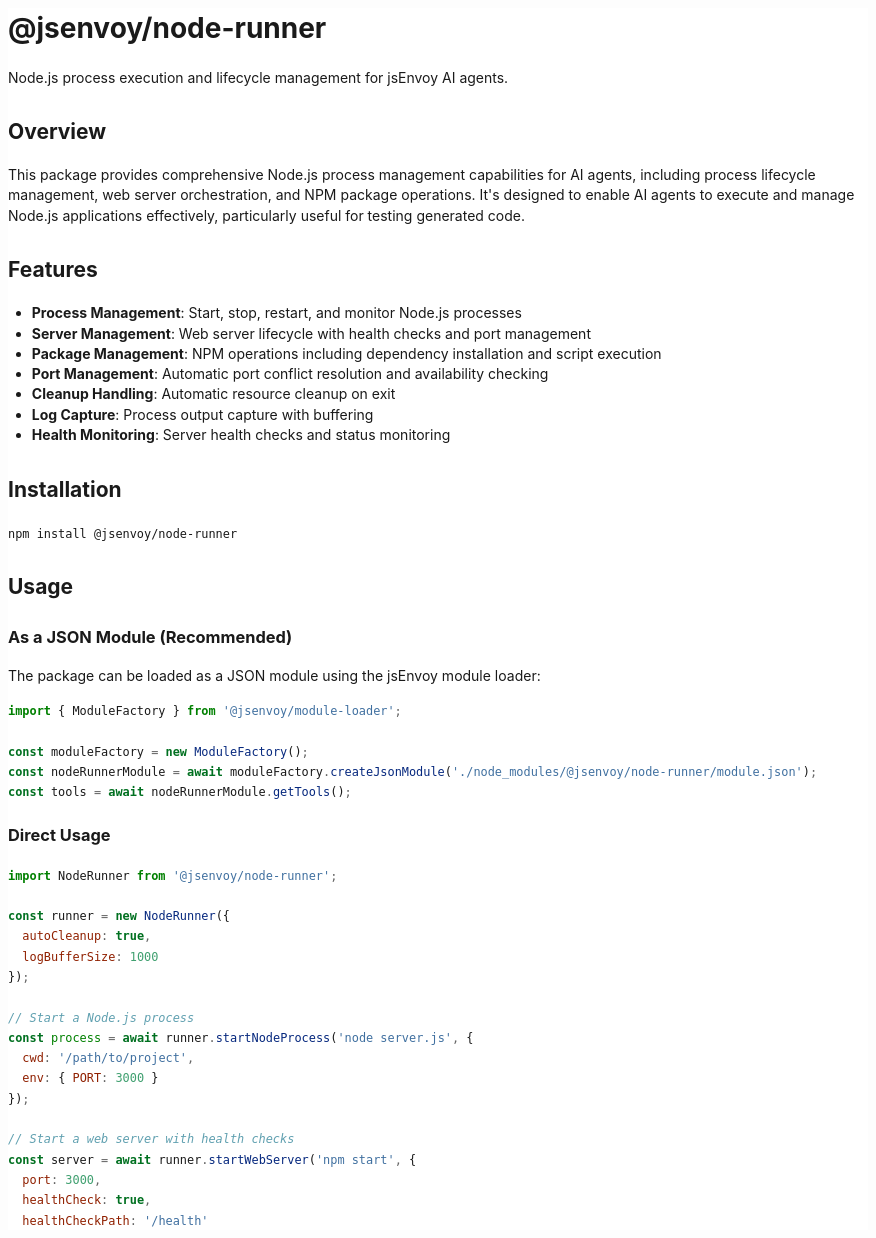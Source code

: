 # @jsenvoy/node-runner

Node.js process execution and lifecycle management for jsEnvoy AI agents.

## Overview

This package provides comprehensive Node.js process management capabilities for AI agents, including process lifecycle management, web server orchestration, and NPM package operations. It's designed to enable AI agents to execute and manage Node.js applications effectively, particularly useful for testing generated code.

## Features

- **Process Management**: Start, stop, restart, and monitor Node.js processes
- **Server Management**: Web server lifecycle with health checks and port management
- **Package Management**: NPM operations including dependency installation and script execution
- **Port Management**: Automatic port conflict resolution and availability checking
- **Cleanup Handling**: Automatic resource cleanup on exit
- **Log Capture**: Process output capture with buffering
- **Health Monitoring**: Server health checks and status monitoring

## Installation

```bash
npm install @jsenvoy/node-runner
```

## Usage

### As a JSON Module (Recommended)

The package can be loaded as a JSON module using the jsEnvoy module loader:

```javascript
import { ModuleFactory } from '@jsenvoy/module-loader';

const moduleFactory = new ModuleFactory();
const nodeRunnerModule = await moduleFactory.createJsonModule('./node_modules/@jsenvoy/node-runner/module.json');
const tools = await nodeRunnerModule.getTools();
```

### Direct Usage

```javascript
import NodeRunner from '@jsenvoy/node-runner';

const runner = new NodeRunner({
  autoCleanup: true,
  logBufferSize: 1000
});

// Start a Node.js process
const process = await runner.startNodeProcess('node server.js', {
  cwd: '/path/to/project',
  env: { PORT: 3000 }
});

// Start a web server with health checks
const server = await runner.startWebServer('npm start', {
  port: 3000,
  healthCheck: true,
  healthCheckPath: '/health'
```